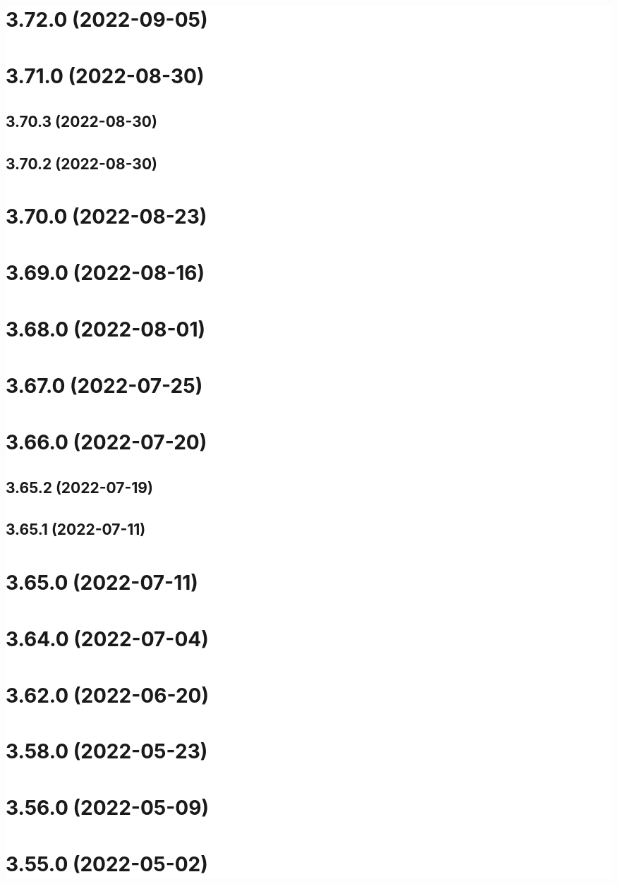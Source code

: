 # 3.72.0 (2022-09-05)

# 3.71.0 (2022-08-30)

## 3.70.3 (2022-08-30)

## 3.70.2 (2022-08-30)

# 3.70.0 (2022-08-23)

# 3.69.0 (2022-08-16)

# 3.68.0 (2022-08-01)

# 3.67.0 (2022-07-25)

# 3.66.0 (2022-07-20)

## 3.65.2 (2022-07-19)

## 3.65.1 (2022-07-11)

# 3.65.0 (2022-07-11)

# 3.64.0 (2022-07-04)

# 3.62.0 (2022-06-20)

# 3.58.0 (2022-05-23)

# 3.56.0 (2022-05-09)

# 3.55.0 (2022-05-02)
